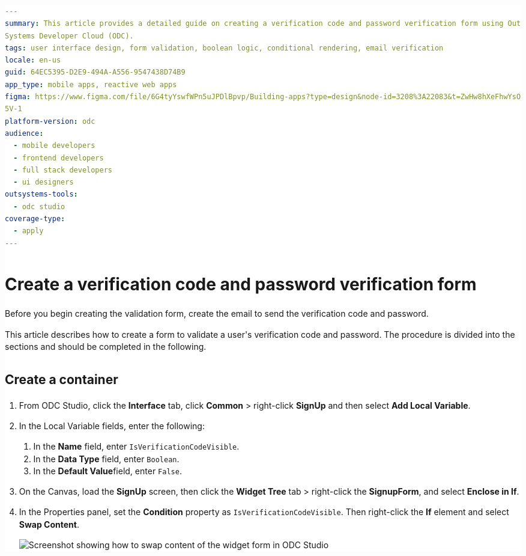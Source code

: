 ```yaml
---
summary: This article provides a detailed guide on creating a verification code and password verification form using OutSystems Developer Cloud (ODC).
tags: user interface design, form validation, boolean logic, conditional rendering, email verification
locale: en-us
guid: 64EC5395-D2E9-494A-A556-9547438D74B9
app_type: mobile apps, reactive web apps
figma: https://www.figma.com/file/6G4tyYswfWPn5uJPDlBpvp/Building-apps?type=design&node-id=3208%3A22083&t=ZwHw8hXeFhwYsO5V-1
platform-version: odc
audience:
  - mobile developers
  - frontend developers
  - full stack developers
  - ui designers
outsystems-tools:
  - odc studio
coverage-type:
  - apply
---
```


# Create a verification code and password verification form

<div class="info" markdown="1">

Before you begin creating the validation form, create the email to send the verification code and password.

</div>

This article describes how to create a form to validate a user's verification code and password. The procedure is divided into the sections and should be completed in the following.

## Create a container

1. From ODC Studio, click the **Interface** tab, click **Common** > right-click **SignUp** and then select **Add Local Variable**.

1. In the Local Variable fields, enter the following:
   1. In the **Name** field, enter `IsVerificationCodeVisible`.
   2. In the **Data Type** field, enter `Boolean`.
   3. In the  **Default Value**field, enter  `False`.

1. On the Canvas, load the **SignUp** screen, then click the **Widget Tree** tab >  right-click the **SignupForm**, and select **Enclose in If**.
1. In the Properties panel, set the **Condition** property as `IsVerificationCodeVisible`. Then right-click the **If** element and select **Swap Content**.

    ![Screenshot showing how to swap content of the widget form in ODC Studio](images/swap-if-content-odcs.png "Swap Content of the Widget Form")
